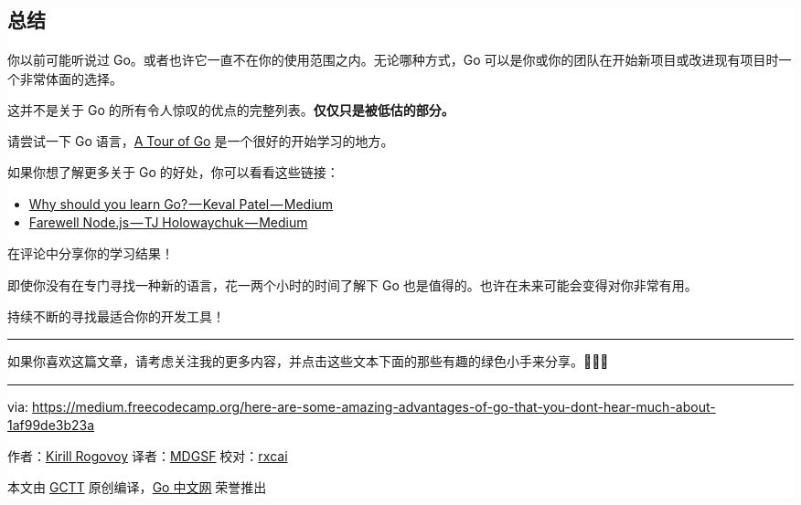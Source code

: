 ## 总结

你以前可能听说过 Go。或者也许它一直不在你的使用范围之内。无论哪种方式，Go 可以是你或你的团队在开始新项目或改进现有项目时一个非常体面的选择。

这并不是关于 Go 的所有令人惊叹的优点的完整列表。**仅仅只是被低估的部分。**

请尝试一下 Go 语言，[A Tour of Go](https://tour.golang.org/) 是一个很好的开始学习的地方。

如果你想了解更多关于 Go 的好处，你可以看看这些链接：

- [Why should you learn Go? — Keval Patel — Medium](https://medium.com/@kevalpatel2106/why-should-you-learn-go-f607681fad65)
- [Farewell Node.js — TJ Holowaychuk — Medium](https://medium.com/@tjholowaychuk/farewell-node-js-4ba9e7f3e52b)

在评论中分享你的学习结果！

即使你没有在专门寻找一种新的语言，花一两个小时的时间了解下 Go 也是值得的。也许在未来可能会变得对你非常有用。

持续不断的寻找最适合你的开发工具！

---

如果你喜欢这篇文章，请考虑关注我的更多内容，并点击这些文本下面的那些有趣的绿色小手来分享。👏👏👏

---

via: https://medium.freecodecamp.org/here-are-some-amazing-advantages-of-go-that-you-dont-hear-much-about-1af99de3b23a

作者：[Kirill Rogovoy](https://medium.freecodecamp.org/@kirillrogovoy)
译者：[MDGSF](https://github.com/MDGSF)
校对：[rxcai](https://github.com/rxcai)

本文由 [GCTT](https://github.com/studygolang/GCTT) 原创编译，[Go 中文网](https://studygolang.com/) 荣誉推出
